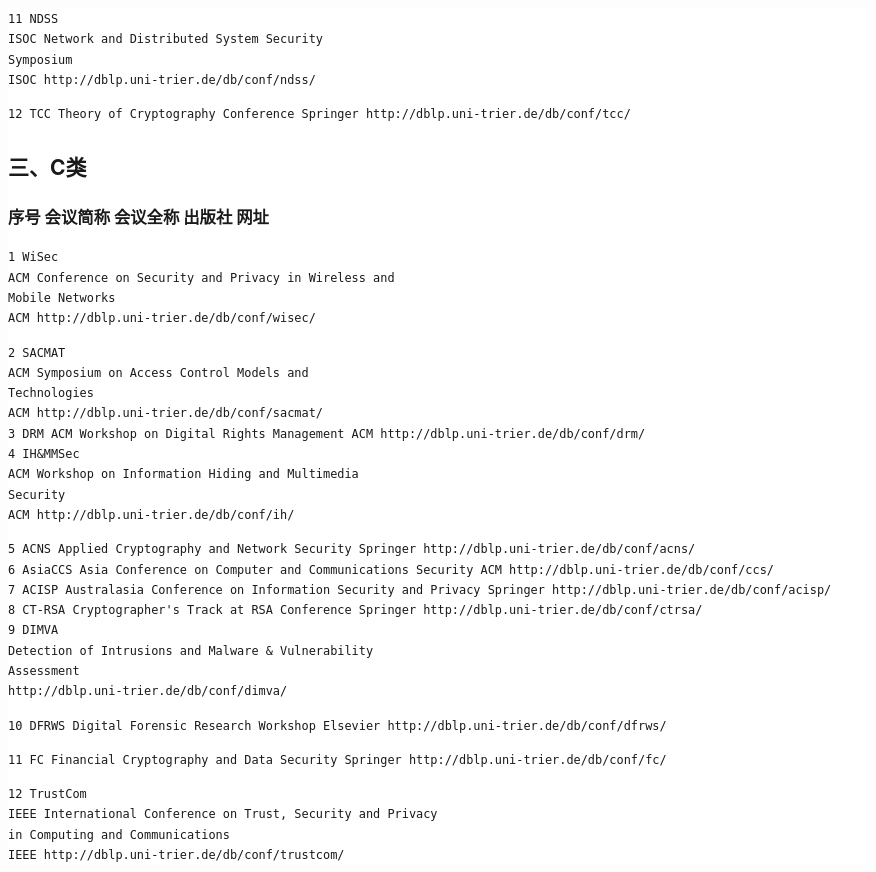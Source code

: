 ```
11 NDSS
ISOC Network and Distributed System Security
Symposium
ISOC http://dblp.uni-trier.de/db/conf/ndss/
```
```
12 TCC Theory of Cryptography Conference Springer http://dblp.uni-trier.de/db/conf/tcc/
```

## 三、C类
### 序号 会议简称 会议全称 出版社 网址

```
1 WiSec
ACM Conference on Security and Privacy in Wireless and
Mobile Networks
ACM http://dblp.uni-trier.de/db/conf/wisec/
```
```
2 SACMAT
ACM Symposium on Access Control Models and
Technologies
ACM http://dblp.uni-trier.de/db/conf/sacmat/
3 DRM ACM Workshop on Digital Rights Management ACM http://dblp.uni-trier.de/db/conf/drm/
4 IH&MMSec
ACM Workshop on Information Hiding and Multimedia
Security
ACM http://dblp.uni-trier.de/db/conf/ih/
```
```
5 ACNS Applied Cryptography and Network Security Springer http://dblp.uni-trier.de/db/conf/acns/
6 AsiaCCS Asia Conference on Computer and Communications Security ACM http://dblp.uni-trier.de/db/conf/ccs/
7 ACISP Australasia Conference on Information Security and Privacy Springer http://dblp.uni-trier.de/db/conf/acisp/
8 CT-RSA Cryptographer's Track at RSA Conference Springer http://dblp.uni-trier.de/db/conf/ctrsa/
9 DIMVA
Detection of Intrusions and Malware & Vulnerability
Assessment
http://dblp.uni-trier.de/db/conf/dimva/
```
```
10 DFRWS Digital Forensic Research Workshop Elsevier http://dblp.uni-trier.de/db/conf/dfrws/
```
```
11 FC Financial Cryptography and Data Security Springer http://dblp.uni-trier.de/db/conf/fc/
```
```
12 TrustCom
IEEE International Conference on Trust, Security and Privacy
in Computing and Communications
IEEE http://dblp.uni-trier.de/db/conf/trustcom/
```
